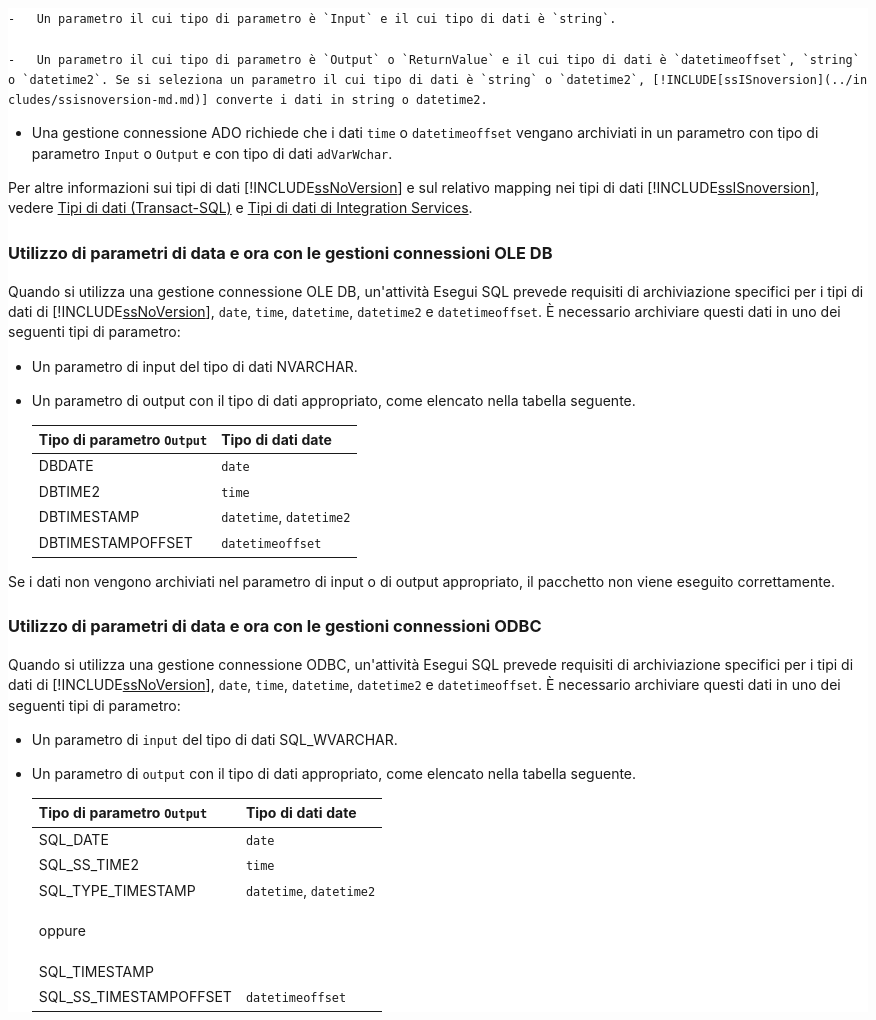     -   Un parametro il cui tipo di parametro è `Input` e il cui tipo di dati è `string`.  
  
    -   Un parametro il cui tipo di parametro è `Output` o `ReturnValue` e il cui tipo di dati è `datetimeoffset`, `string` o `datetime2`. Se si seleziona un parametro il cui tipo di dati è `string` o `datetime2`, [!INCLUDE[ssISnoversion](../includes/ssisnoversion-md.md)] converte i dati in string o datetime2.  
  
-   Una gestione connessione ADO richiede che i dati `time` o `datetimeoffset` vengano archiviati in un parametro con tipo di parametro `Input` o `Output` e con tipo di dati `adVarWchar`.  
  
 Per altre informazioni sui tipi di dati [!INCLUDE[ssNoVersion](../includes/ssnoversion-md.md)] e sul relativo mapping nei tipi di dati [!INCLUDE[ssISnoversion](../includes/ssisnoversion-md.md)], vedere [Tipi di dati &#40;Transact-SQL&#41;](/sql/t-sql/data-types/data-types-transact-sql) e [Tipi di dati di Integration Services](data-flow/integration-services-data-types.md).  
  
### <a name="using-date-and-time-parameters-with-ole-db-connection-managers"></a>Utilizzo di parametri di data e ora con le gestioni connessioni OLE DB  
 Quando si utilizza una gestione connessione OLE DB, un'attività Esegui SQL prevede requisiti di archiviazione specifici per i tipi di dati di [!INCLUDE[ssNoVersion](../includes/ssnoversion-md.md)], `date`, `time`, `datetime`, `datetime2` e `datetimeoffset`. È necessario archiviare questi dati in uno dei seguenti tipi di parametro:  
  
-   Un parametro di input del tipo di dati NVARCHAR.  
  
-   Un parametro di output con il tipo di dati appropriato, come elencato nella tabella seguente.  
  
    |Tipo di parametro `Output`|Tipo di dati date|  
    |-------------------------------|--------------------|  
    |DBDATE|`date`|  
    |DBTIME2|`time`|  
    |DBTIMESTAMP|`datetime`, `datetime2`|  
    |DBTIMESTAMPOFFSET|`datetimeoffset`|  
  
 Se i dati non vengono archiviati nel parametro di input o di output appropriato, il pacchetto non viene eseguito correttamente.  
  
### <a name="using-date-and-time-parameters-with-odbc-connection-managers"></a>Utilizzo di parametri di data e ora con le gestioni connessioni ODBC  
 Quando si utilizza una gestione connessione ODBC, un'attività Esegui SQL prevede requisiti di archiviazione specifici per i tipi di dati di [!INCLUDE[ssNoVersion](../includes/ssnoversion-md.md)], `date`, `time`, `datetime`, `datetime2` e `datetimeoffset`. È necessario archiviare questi dati in uno dei seguenti tipi di parametro:  
  
-   Un parametro di `input` del tipo di dati SQL_WVARCHAR.  
  
-   Un parametro di `output` con il tipo di dati appropriato, come elencato nella tabella seguente.  
  
    |Tipo di parametro `Output`|Tipo di dati date|  
    |-------------------------------|--------------------|  
    |SQL_DATE|`date`|  
    |SQL_SS_TIME2|`time`|  
    |SQL_TYPE_TIMESTAMP<br /><br /> oppure<br /><br /> SQL_TIMESTAMP|`datetime`, `datetime2`|  
    |SQL_SS_TIMESTAMPOFFSET|`datetimeoffset`|  
  